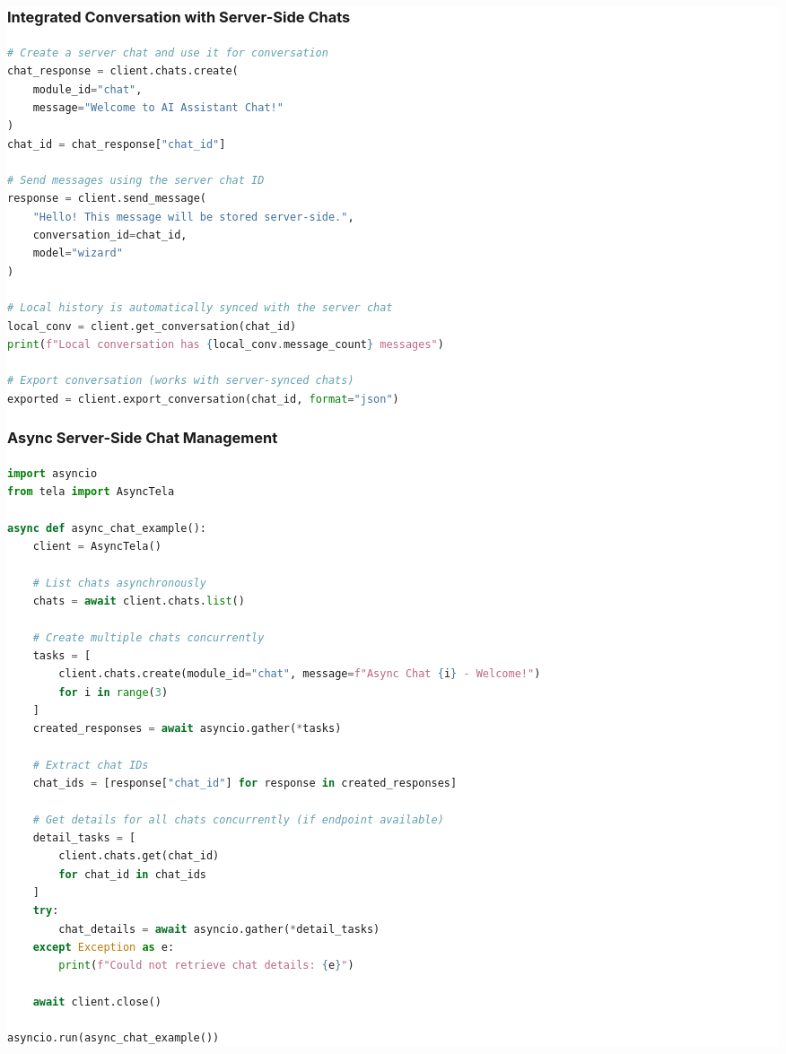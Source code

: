 ### Integrated Conversation with Server-Side Chats

```python
# Create a server chat and use it for conversation
chat_response = client.chats.create(
    module_id="chat",
    message="Welcome to AI Assistant Chat!"
)
chat_id = chat_response["chat_id"]

# Send messages using the server chat ID
response = client.send_message(
    "Hello! This message will be stored server-side.",
    conversation_id=chat_id,
    model="wizard"
)

# Local history is automatically synced with the server chat
local_conv = client.get_conversation(chat_id)
print(f"Local conversation has {local_conv.message_count} messages")

# Export conversation (works with server-synced chats)
exported = client.export_conversation(chat_id, format="json")
```

### Async Server-Side Chat Management

```python
import asyncio
from tela import AsyncTela

async def async_chat_example():
    client = AsyncTela()

    # List chats asynchronously
    chats = await client.chats.list()

    # Create multiple chats concurrently
    tasks = [
        client.chats.create(module_id="chat", message=f"Async Chat {i} - Welcome!")
        for i in range(3)
    ]
    created_responses = await asyncio.gather(*tasks)

    # Extract chat IDs
    chat_ids = [response["chat_id"] for response in created_responses]

    # Get details for all chats concurrently (if endpoint available)
    detail_tasks = [
        client.chats.get(chat_id)
        for chat_id in chat_ids
    ]
    try:
        chat_details = await asyncio.gather(*detail_tasks)
    except Exception as e:
        print(f"Could not retrieve chat details: {e}")

    await client.close()

asyncio.run(async_chat_example())
```
